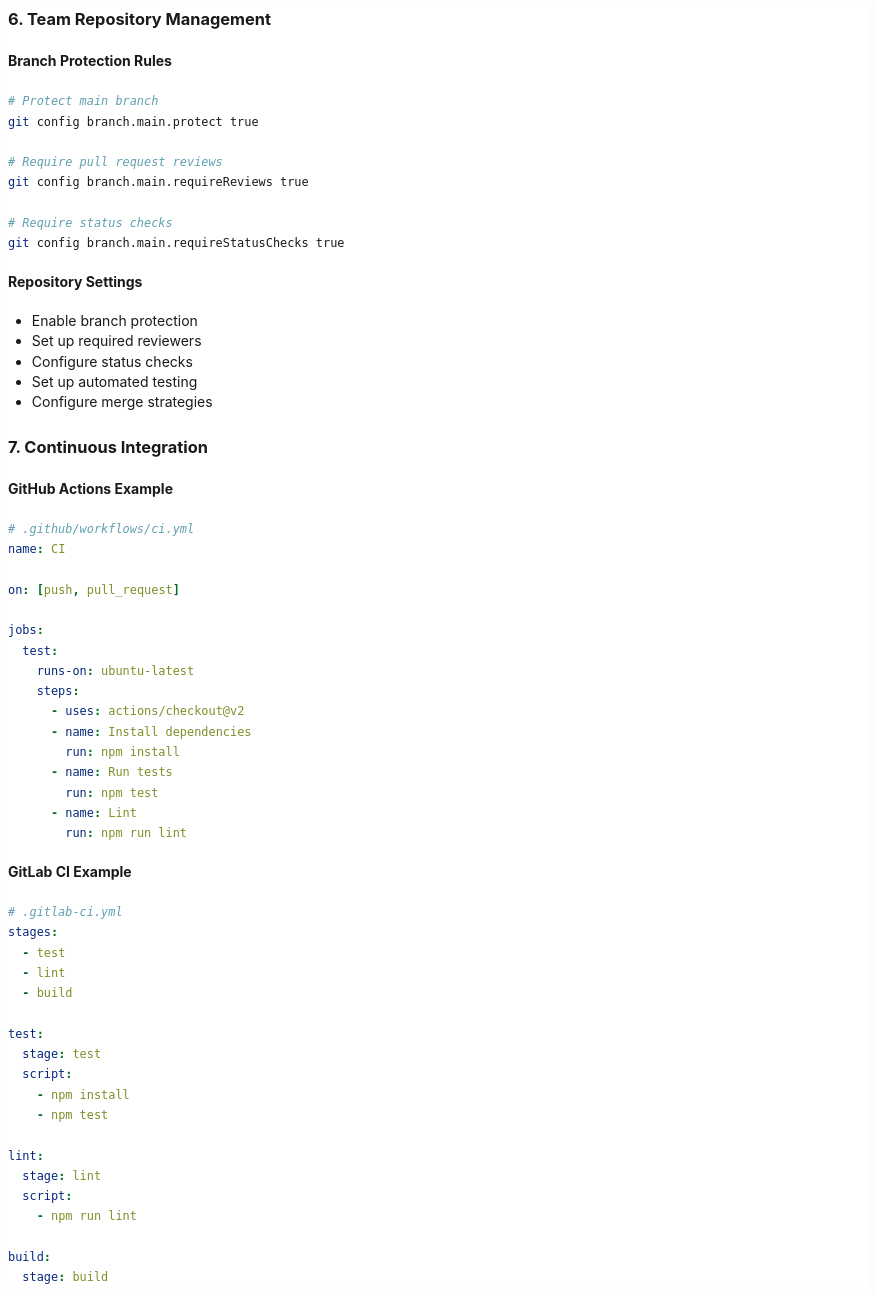 ### 6. Team Repository Management

#### Branch Protection Rules
```bash
# Protect main branch
git config branch.main.protect true

# Require pull request reviews
git config branch.main.requireReviews true

# Require status checks
git config branch.main.requireStatusChecks true
```

#### Repository Settings
- Enable branch protection
- Set up required reviewers
- Configure status checks
- Set up automated testing
- Configure merge strategies

### 7. Continuous Integration

#### GitHub Actions Example
```yaml
# .github/workflows/ci.yml
name: CI

on: [push, pull_request]

jobs:
  test:
    runs-on: ubuntu-latest
    steps:
      - uses: actions/checkout@v2
      - name: Install dependencies
        run: npm install
      - name: Run tests
        run: npm test
      - name: Lint
        run: npm run lint
```

#### GitLab CI Example
```yaml
# .gitlab-ci.yml
stages:
  - test
  - lint
  - build

test:
  stage: test
  script:
    - npm install
    - npm test

lint:
  stage: lint
  script:
    - npm run lint

build:
  stage: build
```